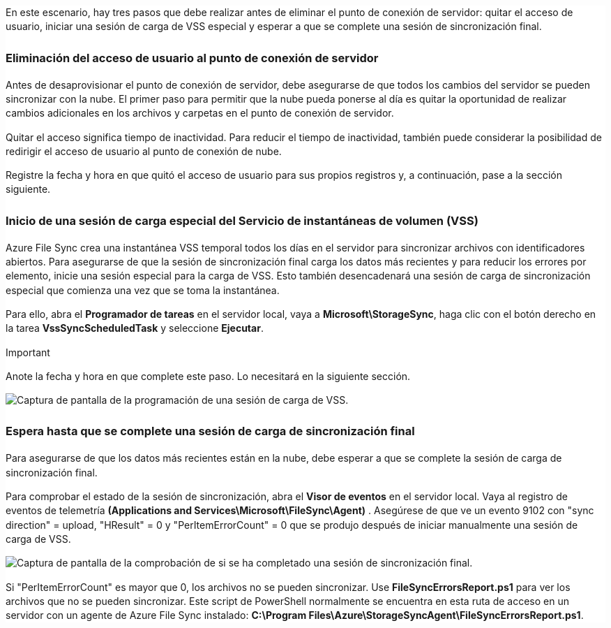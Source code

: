 En este escenario, hay tres pasos que debe realizar antes de eliminar el punto de conexión de servidor: quitar el acceso de usuario, iniciar una sesión de carga de VSS especial y esperar a que se complete una sesión de sincronización final.

### <a name="remove-user-access-to-your-server-endpoint"></a>Eliminación del acceso de usuario al punto de conexión de servidor

Antes de desaprovisionar el punto de conexión de servidor, debe asegurarse de que todos los cambios del servidor se pueden sincronizar con la nube. El primer paso para permitir que la nube pueda ponerse al día es quitar la oportunidad de realizar cambios adicionales en los archivos y carpetas en el punto de conexión de servidor. 

Quitar el acceso significa tiempo de inactividad. Para reducir el tiempo de inactividad, también puede considerar la posibilidad de redirigir el acceso de usuario al punto de conexión de nube. 

Registre la fecha y hora en que quitó el acceso de usuario para sus propios registros y, a continuación, pase a la sección siguiente.

### <a name="initiate-a-special-volume-snapshot-service-vss-upload-session"></a>Inicio de una sesión de carga especial del Servicio de instantáneas de volumen (VSS)

Azure File Sync crea una instantánea VSS temporal todos los días en el servidor para sincronizar archivos con identificadores abiertos. Para asegurarse de que la sesión de sincronización final carga los datos más recientes y para reducir los errores por elemento, inicie una sesión especial para la carga de VSS. Esto también desencadenará una sesión de carga de sincronización especial que comienza una vez que se toma la instantánea.  

Para ello, abra el **Programador de tareas** en el servidor local, vaya a **Microsoft\StorageSync**, haga clic con el botón derecho en la tarea **VssSyncScheduledTask** y seleccione **Ejecutar**.

> [!Important]
> Anote la fecha y hora en que complete este paso. Lo necesitará en la siguiente sección.

![Captura de pantalla de la programación de una sesión de carga de VSS.](media/storage-sync-deprovision-server-endpoint/vss-task-scheduler.png)

### <a name="wait-for-a-final-sync-upload-session-to-complete"></a>Espera hasta que se complete una sesión de carga de sincronización final

Para asegurarse de que los datos más recientes están en la nube, debe esperar a que se complete la sesión de carga de sincronización final. 

Para comprobar el estado de la sesión de sincronización, abra el **Visor de eventos** en el servidor local. Vaya al registro de eventos de telemetría **(Applications and Services\Microsoft\FileSync\Agent)** . Asegúrese de que ve un evento 9102 con "sync direction" = upload, "HResult" = 0 y "PerItemErrorCount" = 0 que se produjo después de iniciar manualmente una sesión de carga de VSS.

![Captura de pantalla de la comprobación de si se ha completado una sesión de sincronización final.](media/storage-sync-deprovision-server-endpoint/event-viewer.png)

Si "PerItemErrorCount" es mayor que 0, los archivos no se pueden sincronizar. Use **FileSyncErrorsReport.ps1** para ver los archivos que no se pueden sincronizar. Este script de PowerShell normalmente se encuentra en esta ruta de acceso en un servidor con un agente de Azure File Sync instalado: **C:\Program Files\Azure\StorageSyncAgent\FileSyncErrorsReport.ps1**.
